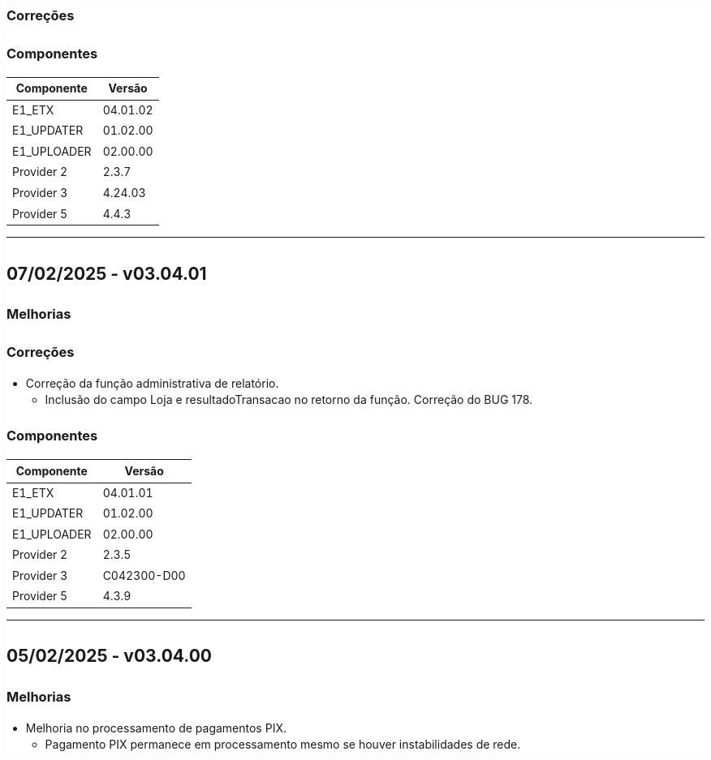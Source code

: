 ### Correções

### Componentes

| Componente  | Versão      |
|-------------|-------------|
| E1_ETX      | 04.01.02    |
| E1_UPDATER  | 01.02.00    |
| E1_UPLOADER | 02.00.00    |
| Provider 2  | 2.3.7       |
| Provider 3  | 4.24.03     |
| Provider 5  | 4.4.3       |

----------------------------------------------

## 07/02/2025 - v03.04.01

### Melhorias

### Correções
- Correção da função administrativa de relatório.
  - Inclusão do campo Loja e resultadoTransacao no retorno da função. Correção do BUG 178.

### Componentes

| Componente  | Versão      |
|-------------|-------------|
| E1_ETX      | 04.01.01    |
| E1_UPDATER  | 01.02.00    |
| E1_UPLOADER | 02.00.00    |
| Provider 2  | 2.3.5       |
| Provider 3  | C042300-D00 |
| Provider 5  | 4.3.9       |

----------------------------------------------

## 05/02/2025 - v03.04.00

### Melhorias
- Melhoria no processamento de pagamentos PIX.
  - Pagamento PIX permanece em processamento mesmo se houver instabilidades de rede.

